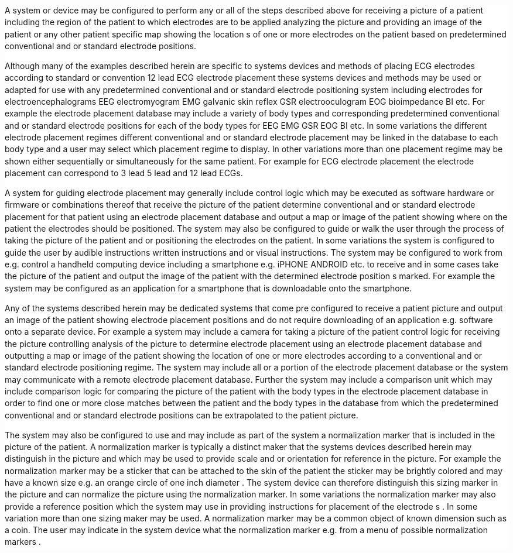 A system or device may be configured to perform any or all of the steps described above for receiving a picture of a patient including the region of the patient to which electrodes are to be applied analyzing the picture and providing an image of the patient or any other patient specific map showing the location s of one or more electrodes on the patient based on predetermined conventional and or standard electrode positions.

Although many of the examples described herein are specific to systems devices and methods of placing ECG electrodes according to standard or convention 12 lead ECG electrode placement these systems devices and methods may be used or adapted for use with any predetermined conventional and or standard electrode positioning system including electrodes for electroencephalograms EEG electromyogram EMG galvanic skin reflex GSR electrooculogram EOG bioimpedance BI etc. For example the electrode placement database may include a variety of body types and corresponding predetermined conventional and or standard electrode positions for each of the body types for EEG EMG GSR EOG BI etc. In some variations the different electrode placement regimes different conventional and or standard electrode placement may be linked in the database to each body type and a user may select which placement regime to display. In other variations more than one placement regime may be shown either sequentially or simultaneously for the same patient. For example for ECG electrode placement the electrode placement can correspond to 3 lead 5 lead and 12 lead ECGs.

A system for guiding electrode placement may generally include control logic which may be executed as software hardware or firmware or combinations thereof that receive the picture of the patient determine conventional and or standard electrode placement for that patient using an electrode placement database and output a map or image of the patient showing where on the patient the electrodes should be positioned. The system may also be configured to guide or walk the user through the process of taking the picture of the patient and or positioning the electrodes on the patient. In some variations the system is configured to guide the user by audible instructions written instructions and or visual instructions. The system may be configured to work from e.g. control a handheld computing device including a smartphone e.g. iPHONE ANDROID etc. to receive and in some cases take the picture of the patient and output the image of the patient with the determined electrode position s marked. For example the system may be configured as an application for a smartphone that is downloadable onto the smartphone.

Any of the systems described herein may be dedicated systems that come pre configured to receive a patient picture and output an image of the patient showing electrode placement positions and do not require downloading of an application e.g. software onto a separate device. For example a system may include a camera for taking a picture of the patient control logic for receiving the picture controlling analysis of the picture to determine electrode placement using an electrode placement database and outputting a map or image of the patient showing the location of one or more electrodes according to a conventional and or standard electrode positioning regime. The system may include all or a portion of the electrode placement database or the system may communicate with a remote electrode placement database. Further the system may include a comparison unit which may include comparison logic for comparing the picture of the patient with the body types in the electrode placement database in order to find one or more close matches between the patient and the body types in the database from which the predetermined conventional and or standard electrode positions can be extrapolated to the patient picture.

The system may also be configured to use and may include as part of the system a normalization marker that is included in the picture of the patient. A normalization marker is typically a distinct maker that the systems devices described herein may distinguish in the picture and which may be used to provide scale and or orientation for reference in the picture. For example the normalization marker may be a sticker that can be attached to the skin of the patient the sticker may be brightly colored and may have a known size e.g. an orange circle of one inch diameter . The system device can therefore distinguish this sizing marker in the picture and can normalize the picture using the normalization marker. In some variations the normalization marker may also provide a reference position which the system may use in providing instructions for placement of the electrode s . In some variation more than one sizing maker may be used. A normalization marker may be a common object of known dimension such as a coin. The user may indicate in the system device what the normalization marker e.g. from a menu of possible normalization markers .
